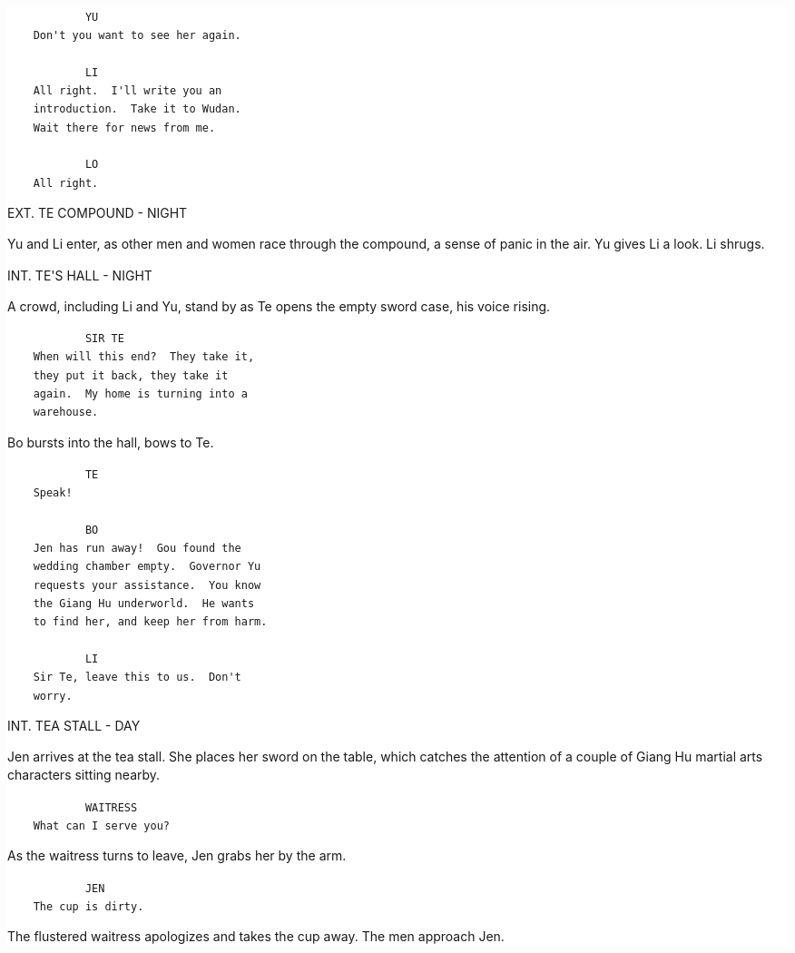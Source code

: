 				YU
		Don't you want to see her again.

				LI
		All right.  I'll write you an
		introduction.  Take it to Wudan.
		Wait there for news from me.

				LO
		All right.

EXT. TE COMPOUND - NIGHT

Yu and Li enter, as other men and women race through the
compound, a sense of panic in the air.  Yu gives Li a look.
Li shrugs.

INT. TE'S HALL - NIGHT

A crowd, including Li and Yu, stand by as Te opens the empty
sword case, his voice rising.

				SIR TE
		When will this end?  They take it,
		they put it back, they take it
		again.  My home is turning into a
		warehouse.

Bo bursts into the hall, bows to Te.

				TE
		Speak!

				BO
		Jen has run away!  Gou found the
		wedding chamber empty.  Governor Yu
		requests your assistance.  You know
		the Giang Hu underworld.  He wants
		to find her, and keep her from harm.

				LI
		Sir Te, leave this to us.  Don't
		worry.

INT. TEA STALL - DAY

Jen arrives at the tea stall.  She places her sword on the
table, which catches the attention of a couple of Giang Hu
martial arts characters sitting nearby.

				WAITRESS
		What can I serve you?

As the waitress turns to leave, Jen grabs her by the arm.

				JEN
		The cup is dirty.

The flustered waitress apologizes and takes the cup away.
The men approach Jen.
